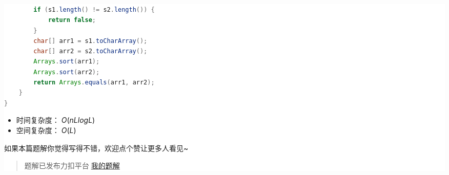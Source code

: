 ```Java
        if (s1.length() != s2.length()) {
            return false;
        }
        char[] arr1 = s1.toCharArray();
        char[] arr2 = s2.toCharArray();
        Arrays.sort(arr1);
        Arrays.sort(arr2);
        return Arrays.equals(arr1, arr2);
    }
}
```

- 时间复杂度： $O(nLlogL)$
- 空间复杂度： $O(L)$

如果本篇题解你觉得写得不错，欢迎点个赞让更多人看见~

> 题解已发布力扣平台 [我的题解](https://leetcode.cn/problems/find-resultant-array-after-removing-anagrams/solutions/3804666/san-jie-zhan-yuan-di-xiu-gai-shuang-zhi-fkarg/)
